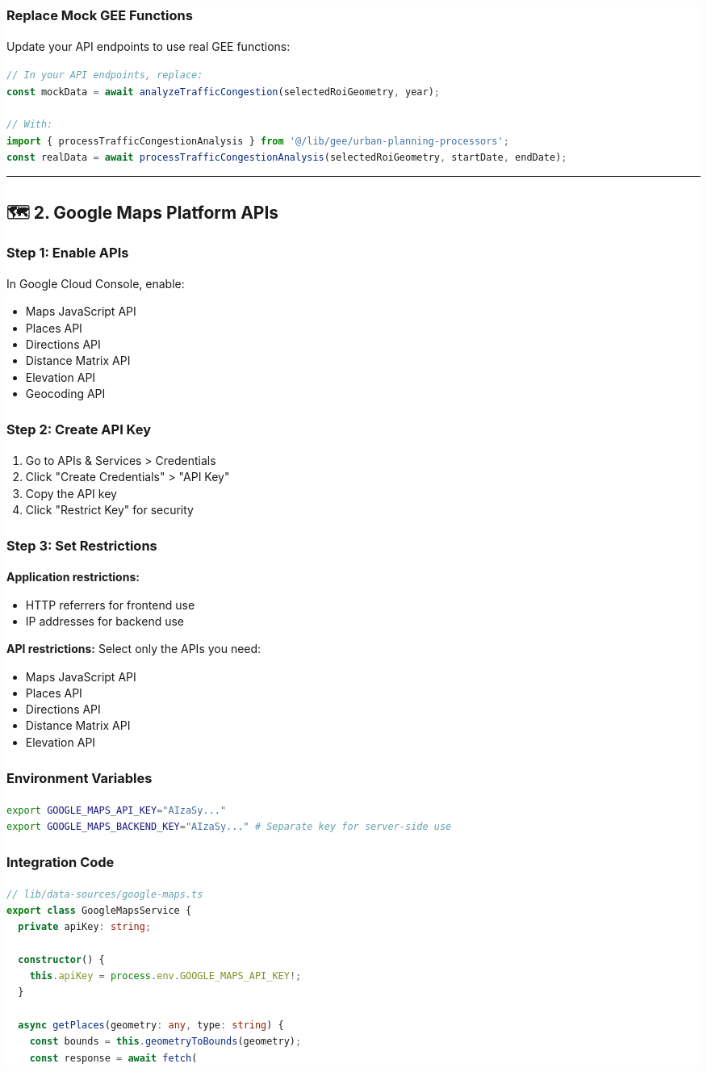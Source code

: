 ### Replace Mock GEE Functions
Update your API endpoints to use real GEE functions:

```typescript
// In your API endpoints, replace:
const mockData = await analyzeTrafficCongestion(selectedRoiGeometry, year);

// With:
import { processTrafficCongestionAnalysis } from '@/lib/gee/urban-planning-processors';
const realData = await processTrafficCongestionAnalysis(selectedRoiGeometry, startDate, endDate);
```

---

## 🗺️ 2. Google Maps Platform APIs

### Step 1: Enable APIs
In Google Cloud Console, enable:
- Maps JavaScript API
- Places API
- Directions API
- Distance Matrix API
- Elevation API
- Geocoding API

### Step 2: Create API Key
1. Go to APIs & Services > Credentials
2. Click "Create Credentials" > "API Key"
3. Copy the API key
4. Click "Restrict Key" for security

### Step 3: Set Restrictions
**Application restrictions:**
- HTTP referrers for frontend use
- IP addresses for backend use

**API restrictions:**
Select only the APIs you need:
- Maps JavaScript API
- Places API
- Directions API
- Distance Matrix API
- Elevation API

### Environment Variables
```bash
export GOOGLE_MAPS_API_KEY="AIzaSy..."
export GOOGLE_MAPS_BACKEND_KEY="AIzaSy..." # Separate key for server-side use
```

### Integration Code
```typescript
// lib/data-sources/google-maps.ts
export class GoogleMapsService {
  private apiKey: string;
  
  constructor() {
    this.apiKey = process.env.GOOGLE_MAPS_API_KEY!;
  }
  
  async getPlaces(geometry: any, type: string) {
    const bounds = this.geometryToBounds(geometry);
    const response = await fetch(
```